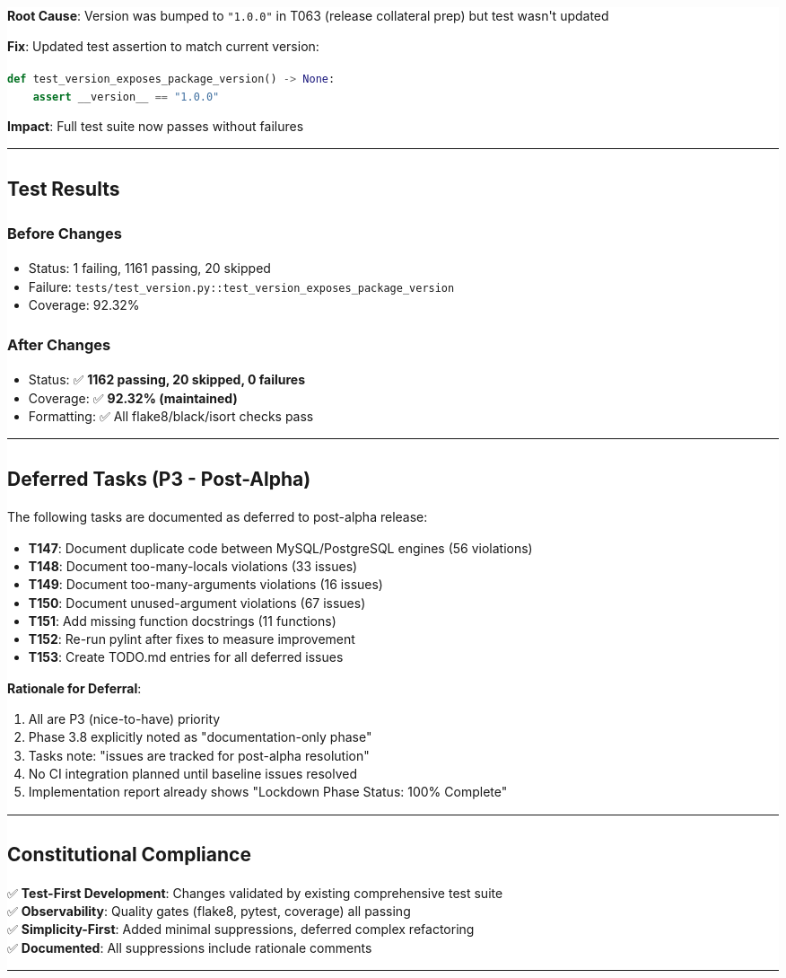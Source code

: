 **Root Cause**: Version was bumped to `"1.0.0"` in T063 (release collateral prep) but test wasn't updated

**Fix**: Updated test assertion to match current version:
```python
def test_version_exposes_package_version() -> None:
    assert __version__ == "1.0.0"
```

**Impact**: Full test suite now passes without failures

---

## Test Results

### Before Changes
- Status: 1 failing, 1161 passing, 20 skipped
- Failure: `tests/test_version.py::test_version_exposes_package_version`
- Coverage: 92.32%

### After Changes
- Status: ✅ **1162 passing, 20 skipped, 0 failures**
- Coverage: ✅ **92.32% (maintained)**
- Formatting: ✅ All flake8/black/isort checks pass

---

## Deferred Tasks (P3 - Post-Alpha)

The following tasks are documented as deferred to post-alpha release:

- **T147**: Document duplicate code between MySQL/PostgreSQL engines (56 violations)
- **T148**: Document too-many-locals violations (33 issues)
- **T149**: Document too-many-arguments violations (16 issues)
- **T150**: Document unused-argument violations (67 issues)
- **T151**: Add missing function docstrings (11 functions)
- **T152**: Re-run pylint after fixes to measure improvement
- **T153**: Create TODO.md entries for all deferred issues

**Rationale for Deferral**:
1. All are P3 (nice-to-have) priority
2. Phase 3.8 explicitly noted as "documentation-only phase"
3. Tasks note: "issues are tracked for post-alpha resolution"
4. No CI integration planned until baseline issues resolved
5. Implementation report already shows "Lockdown Phase Status: 100% Complete"

---

## Constitutional Compliance

✅ **Test-First Development**: Changes validated by existing comprehensive test suite  
✅ **Observability**: Quality gates (flake8, pytest, coverage) all passing  
✅ **Simplicity-First**: Added minimal suppressions, deferred complex refactoring  
✅ **Documented**: All suppressions include rationale comments

---